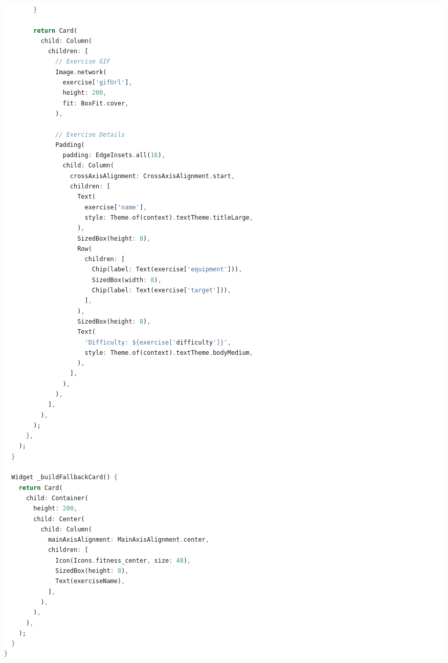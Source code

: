 ```dart
        }
        
        return Card(
          child: Column(
            children: [
              // Exercise GIF
              Image.network(
                exercise['gifUrl'],
                height: 200,
                fit: BoxFit.cover,
              ),
              
              // Exercise Details
              Padding(
                padding: EdgeInsets.all(16),
                child: Column(
                  crossAxisAlignment: CrossAxisAlignment.start,
                  children: [
                    Text(
                      exercise['name'],
                      style: Theme.of(context).textTheme.titleLarge,
                    ),
                    SizedBox(height: 8),
                    Row(
                      children: [
                        Chip(label: Text(exercise['equipment'])),
                        SizedBox(width: 8),
                        Chip(label: Text(exercise['target'])),
                      ],
                    ),
                    SizedBox(height: 8),
                    Text(
                      'Difficulty: ${exercise['difficulty']}',
                      style: Theme.of(context).textTheme.bodyMedium,
                    ),
                  ],
                ),
              ),
            ],
          ),
        );
      },
    );
  }

  Widget _buildFallbackCard() {
    return Card(
      child: Container(
        height: 200,
        child: Center(
          child: Column(
            mainAxisAlignment: MainAxisAlignment.center,
            children: [
              Icon(Icons.fitness_center, size: 48),
              SizedBox(height: 8),
              Text(exerciseName),
            ],
          ),
        ),
      ),
    );
  }
}
```